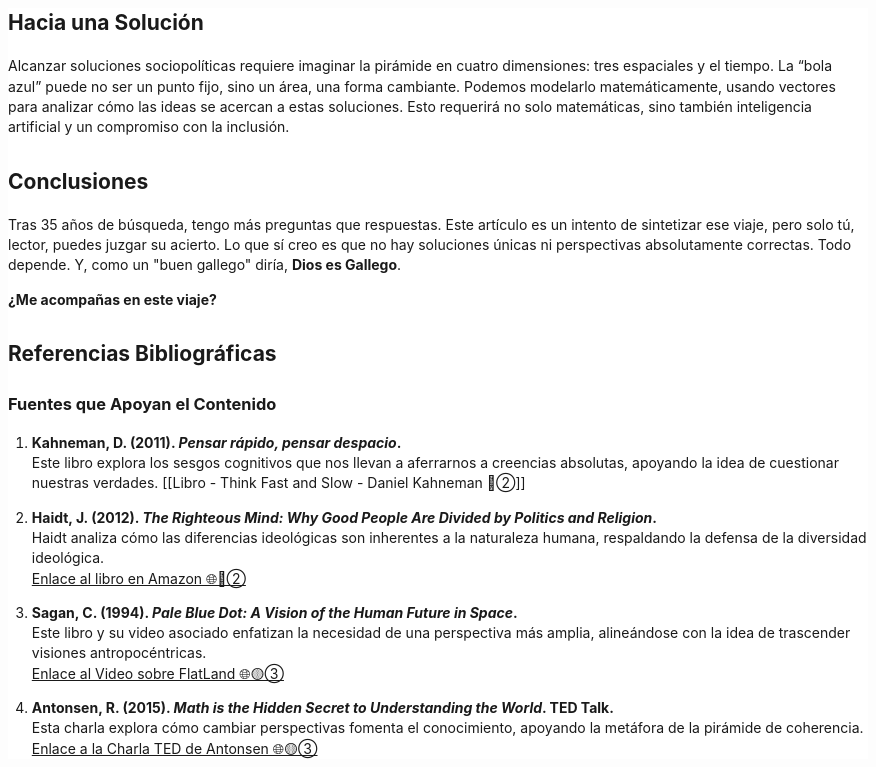 ## Hacia una Solución

**<iframe width="100%" height="480" src="https://www.youtube.com/embed/60OVlfAUPJg?si=64-Ev_Cfui_RZZmX" title="YouTube video player" frameborder="0" allow="accelerometer; autoplay; clipboard-write; encrypted-media; gyroscope; picture-in-picture; web-share" referrerpolicy="strict-origin-when-cross-origin" allowfullscreen></iframe>**


Alcanzar soluciones sociopolíticas requiere imaginar la pirámide en cuatro dimensiones: tres espaciales y el tiempo. La “bola azul” puede no ser un punto fijo, sino un área, una forma cambiante. Podemos modelarlo matemáticamente, usando vectores para analizar cómo las ideas se acercan a estas soluciones. Esto requerirá no solo matemáticas, sino también inteligencia artificial y un compromiso con la inclusión.

## Conclusiones

Tras 35 años de búsqueda, tengo más preguntas que respuestas. Este artículo es un intento de sintetizar ese viaje, pero solo tú, lector, puedes juzgar su acierto. Lo que sí creo es que no hay soluciones únicas ni perspectivas absolutamente correctas. Todo depende. Y, como un "buen gallego" diría, **Dios es Gallego**.

**¿Me acompañas en este viaje?**

## Referencias Bibliográficas

### Fuentes que Apoyan el Contenido

1. **Kahneman, D. (2011). _Pensar rápido, pensar despacio_.**  
    Este libro explora los sesgos cognitivos que nos llevan a aferrarnos a creencias absolutas, apoyando la idea de cuestionar nuestras verdades.  [[Libro - Think Fast and Slow - Daniel Kahneman 🔴②]]
    
2. **Haidt, J. (2012). _The Righteous Mind: Why Good People Are Divided by Politics and Religion_.**  
    Haidt analiza cómo las diferencias ideológicas son inherentes a la naturaleza humana, respaldando la defensa de la diversidad ideológica.  
    [Enlace al libro en Amazon 🌐🔴②](https://www.amazon.es/Righteous-Mind-Divided-Politics-Religion/dp/0141039167/ref=sr_1_1?__mk_es_ES=ÅMÅŽÕÑ&crid=17JLTVMJLHF58&dib=eyJ2IjoiMSJ9.33AqJSwp5RYv2htXUanytg.1wDcza3Nr1j_FoAUim2jAwS7vxpcbUy2GZ6DomyP0YM&dib_tag=se&keywords=The+Righteous+Mind%3A+Why+Good+People+Are+Divided+by+Politics+and+Religion&qid=1747892235&sprefix=the+righteous+mind+why+good+people+are+divided+by+politics+and+religion%2Caps%2C401&sr=8-1)
    
3. **Sagan, C. (1994). _Pale Blue Dot: A Vision of the Human Future in Space_.**  
    Este libro y su video asociado enfatizan la necesidad de una perspectiva más amplia, alineándose con la idea de trascender visiones antropocéntricas.  
    [Enlace al Video sobre FlatLand  🌐🟡③](https://www.youtube.com/watch?v=UnURElCzGc0&list=PLiKMC8C3e0b2PwPmfeylRWFifrm88INmP&index=2)
    
4. **Antonsen, R. (2015). _Math is the Hidden Secret to Understanding the World_. TED Talk.**  
    Esta charla explora cómo cambiar perspectivas fomenta el conocimiento, apoyando la metáfora de la pirámide de coherencia.  
    [Enlace a la Charla TED de Antonsen  🌐🟡③](https://www.youtube.com/watch?v=ZQElzjCsl9o&list=PLiKMC8C3e0b2PwPmfeylRWFifrm88INmP&index=3)
    